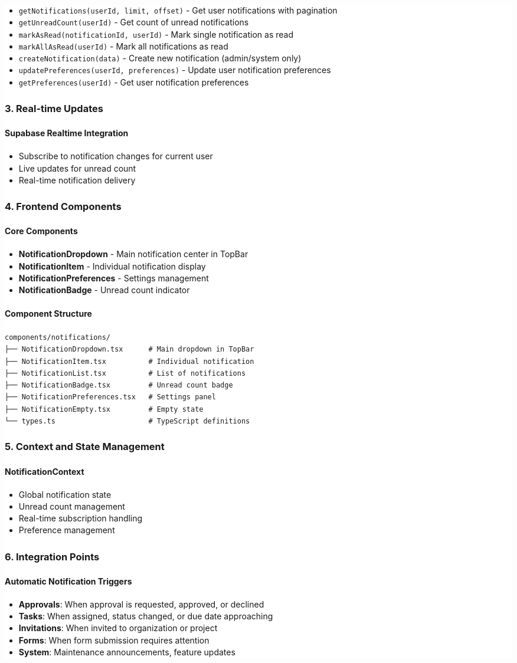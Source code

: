 - `getNotifications(userId, limit, offset)` - Get user notifications with pagination
- `getUnreadCount(userId)` - Get count of unread notifications
- `markAsRead(notificationId, userId)` - Mark single notification as read
- `markAllAsRead(userId)` - Mark all notifications as read
- `createNotification(data)` - Create new notification (admin/system only)
- `updatePreferences(userId, preferences)` - Update user notification preferences
- `getPreferences(userId)` - Get user notification preferences

### 3. Real-time Updates

#### Supabase Realtime Integration

- Subscribe to notification changes for current user
- Live updates for unread count
- Real-time notification delivery

### 4. Frontend Components

#### Core Components

- **NotificationDropdown** - Main notification center in TopBar
- **NotificationItem** - Individual notification display
- **NotificationPreferences** - Settings management
- **NotificationBadge** - Unread count indicator

#### Component Structure

```
components/notifications/
├── NotificationDropdown.tsx      # Main dropdown in TopBar
├── NotificationItem.tsx          # Individual notification
├── NotificationList.tsx          # List of notifications
├── NotificationBadge.tsx         # Unread count badge
├── NotificationPreferences.tsx   # Settings panel
├── NotificationEmpty.tsx         # Empty state
└── types.ts                      # TypeScript definitions
```

### 5. Context and State Management

#### NotificationContext

- Global notification state
- Unread count management
- Real-time subscription handling
- Preference management

### 6. Integration Points

#### Automatic Notification Triggers

- **Approvals**: When approval is requested, approved, or declined
- **Tasks**: When assigned, status changed, or due date approaching
- **Invitations**: When invited to organization or project
- **Forms**: When form submission requires attention
- **System**: Maintenance announcements, feature updates
